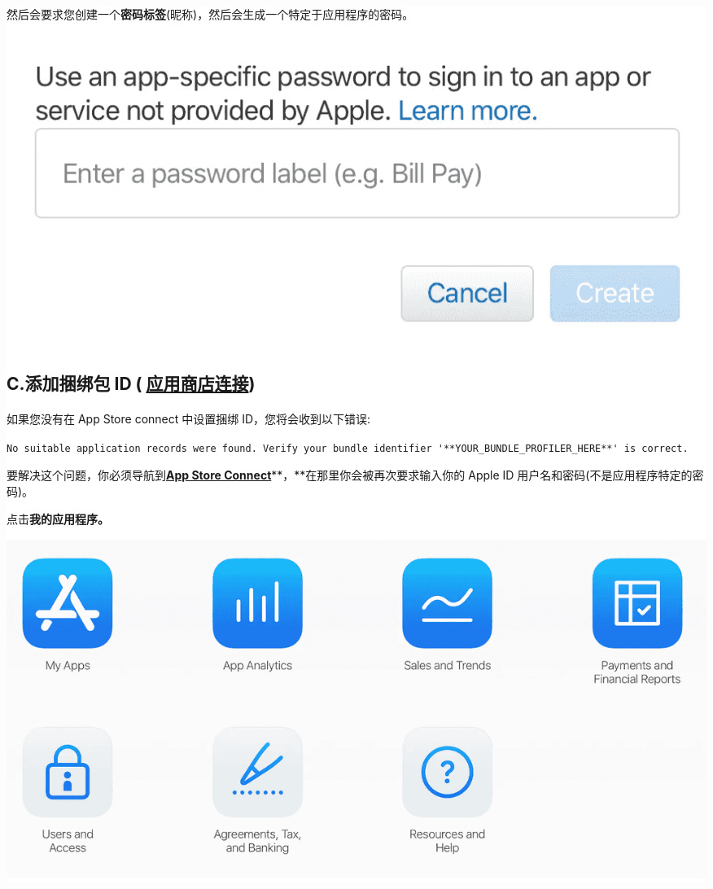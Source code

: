然后会要求您创建一个**密码标签**(昵称)，然后会生成一个特定于应用程序的密码。

![](img/1c95311a8494e589bd474083161e58be.png)

## C.添加捆绑包 ID ( [应用商店连接](https://appstoreconnect.apple.com))

如果您没有在 App Store connect 中设置捆绑 ID，您将会收到以下错误:

```
No suitable application records were found. Verify your bundle identifier '**YOUR_BUNDLE_PROFILER_HERE**' is correct.
```

要解决这个问题，你必须导航到[**App Store Connect**](https://appstoreconnect.apple.com)**，**在那里你会被再次要求输入你的 Apple ID 用户名和密码(不是应用程序特定的密码)。

点击**我的应用程序。**

![](img/1b5ff21437d65368c86c64beb37f8ccb.png)
